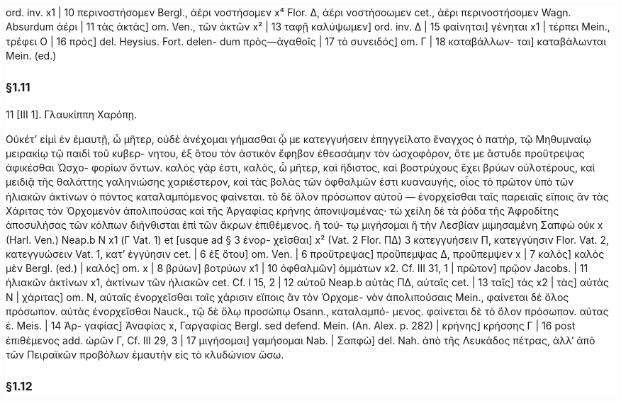 ord. inv. x1 | 10 περινοστήσομεν Bergl., ἀέρι νοστήσομεν x⁴
Flor. Δ, ἀέρι νοστήσοωμεν cet., ἀέρι περινοστήσομεν Wagn.
Absurdum ἀέρι | 11 τὰς ἀκτάς] om. Ven., τῶν ἀκτῶν x² |
13 ταφῇ καλύψωμεν] ord. inv. Δ | 15 φαίνηται] γένηται x1 |
τέρπει Mein., τρέφει Ο | 16 πρὸς] del. Heysius. Fort. delen-
dum πρὸς—ἀγαθοῖς | 17 τὸ συνειδός] om. Γ | 18 καταβάλλων-
ται] καταβάλωνται Mein. (ed.)</note>  

### §1.11  

<pb n="13"/>
<head>11 [III 1].
 Γλαυκίππη Χαρόπῃ.</head>
<p>Οὐκέτʼ εἰμὶ ἐν ἐμαυτῇ, ὦ μῆτερ, οὐδὲ ἀνέχομαι
γήμασθαι ᾧ με κατεγγυήσειν ἐπηγγείλατο ἔναγχος ὁ
πατήρ, τῷ Μηθυμναίῳ μειρακίῳ τῷ παιδὶ τοῦ κυβερ-
<lb n="5"/> νητου, ἐξ ὅτου τὸν ἀστικὸν ἔφηβον ἐθεασάμην τὸν
ὠσχοφόρον, ὅτε με ἄστυδε προὔτρεψας ἀφικέσθαι Ὠσχο-
φορίων ὄντων. καλὸς γάρ ἐστι, καλός, ὦ μῆτερ, καὶ <lb n="2"/>
ἥδιστος, καὶ βοστρύχους ἔχει βρύων οὐλοτέρους, καὶ
μειδιᾷ τῆς θαλάττης γαληνιώσης χαριέστερον, καὶ τὰς
<lb n="10"/> βολὰς τῶν ὀφθαλμῶν ἐστι κυαναυγής, οἷος τὸ πρῶτον
ὑπὸ τῶν ἡλιακῶν ἀκτίνων ὁ πόντος καταλαμπόμενος
φαίνεται. τὸ δὲ ὅλον πρόσωπον αὐτοῦ — ἐνορχεῖσθαι <lb n="3"/>
ταῖς παρειαῖς εἴποις ἂν τὰς Χάριτας τὸν Ὀρχομενὸν
ἀπολιπούσας καὶ τῆς Ἀργαφίας κρήνης ἀπονιψαμένας·
<lb n="15"/> τὼ χείλη δὲ τὰ ῥόδα τῆς Ἀφροδίτης ἀποσυλήσας τῶν
κόλπων διήνθισται ἐπὶ τῶν ἄκρων ἐπιθέμενος. ἢ τού- <lb n="4"/>
τῳ μιγήσομαι ἢ τὴν Λεσβίαν μιμησαμένη Σαπφὼ οὐκ
<note type="footnote">x (Harl. Ven.) Neap.b N x1 (Γ Vat. 1) et [usque ad § 3 ἐνορ-
χεῖσθαι] x² (Vat. 2 Flor. ΠΔ)</note>
<note type="footnote">3 κατεγγυήσειν Π, κατεγγύησιν Flor. Vat. 2, κατεγγυώσειν
Vat. 1, κατʼ ἐγγύησιν cet. | 6 ἐξ ὅτου] om. Ven. | 6 προὔτρεψας]
προὔπεμψας Δ, προὔπεμψεν x | 7 καλὸς] καλὸς μὲν Bergl. (ed.) |
καλός] om. x | 8 βρύων] βοτρύων x1 | 10 ὀφθαλμῶν] ὀμμάτων x2.
Cf. III 31, 1 | πρῶτον] πρῷον Jacobs. | 11 ἡλιακῶν ἀκτίνων x1,
ἀκτίνων τῶν ἡλιακῶν cet. Cf. I 15, 2 | 12 αὐτοῦ Neap.b αὐτὰς
ΠΔ, αὐταῖς cet. | 13 ταῖς] τὰς x2 | τὰς] αὐτὰς Ν | χάριτας]
om. Ν, αὐταῖς ἐνορχεῖσθαι ταῖς χάρισιν εἴποις ἂν τὸν Ὀρχομε-
νὸν ἀπολιπούσαις Mein., φαίνεται δὲ ὅλος πρόσωπον. αὐτὰς
ἐνορχεῖσθαι Nauck., τῷ δὲ ὅλῳ προσώπῳ Osann., καταλαμπό-
μενος. φαίνεται δὲ τὸ ὅλον πρόσωπον. αὐτας ἐ. Meis. | 14 Ἀρ-
γαφίας] Ἀναφίας x, Γαργαφίας Bergl. sed defend. Mein. (An.
Alex. p. 282) | κρήνης⌋ κρήσσης Γ | 16 post ἐπιθέμενος add.
ὡρῶν Γ, Cf. III 29, 3 | 17 μιγήσομαι] γαμήσομαι Nab. | Σαπφὼ]
del. Nah.</note>

<pb n="14"/>
ἀπὸ τῆς Λευκάδος πέτρας, ἀλλʼ ἀπὸ τῶν Πειραϊκῶν
προβόλων ἐμαυτὴν εἰς τὸ κλυδώνιον ὤσω.</p>  

### §1.12  
